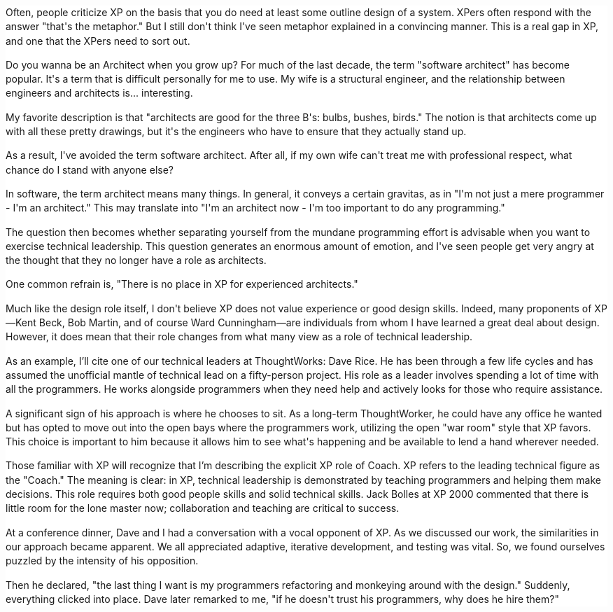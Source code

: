 Often, people criticize XP on the basis that you do need at least some outline design of a system. XPers often respond with the answer "that's the metaphor." But I still don't think I've seen metaphor explained in a convincing manner. This is a real gap in XP, and one that the XPers need to sort out.

Do you wanna be an Architect when you grow up? For much of the last decade, the term "software architect" has become popular. It's a term that is difficult personally for me to use. My wife is a structural engineer, and the relationship between engineers and architects is... interesting.


My favorite description is that "architects are good for the three B's: bulbs, bushes, birds." The notion is that architects come up with all these pretty drawings, but it's the engineers who have to ensure that they actually stand up.


As a result, I've avoided the term software architect. After all, if my own wife can't treat me with professional respect, what chance do I stand with anyone else?

In software, the term architect means many things. In general, it conveys a certain gravitas, as in "I'm not just a mere programmer - I'm an architect." This may translate into "I'm an architect now - I'm too important to do any programming."

The question then becomes whether separating yourself from the mundane programming effort is advisable when you want to exercise technical leadership. This question generates an enormous amount of emotion, and I've seen people get very angry at the thought that they no longer have a role as architects.

One common refrain is, "There is no place in XP for experienced architects."

Much like the design role itself, I don't believe XP does not value experience or good design skills. Indeed, many proponents of XP—Kent Beck, Bob Martin, and of course Ward Cunningham—are individuals from whom I have learned a great deal about design. However, it does mean that their role changes from what many view as a role of technical leadership. 

As an example, I’ll cite one of our technical leaders at ThoughtWorks: Dave Rice. He has been through a few life cycles and has assumed the unofficial mantle of technical lead on a fifty-person project. His role as a leader involves spending a lot of time with all the programmers. He works alongside programmers when they need help and actively looks for those who require assistance.

A significant sign of his approach is where he chooses to sit. As a long-term ThoughtWorker, he could have any office he wanted but has opted to move out into the open bays where the programmers work, utilizing the open "war room" style that XP favors. This choice is important to him because it allows him to see what's happening and be available to lend a hand wherever needed.

Those familiar with XP will recognize that I’m describing the explicit XP role of Coach. XP refers to the leading technical figure as the "Coach." The meaning is clear: in XP, technical leadership is demonstrated by teaching programmers and helping them make decisions. This role requires both good people skills and solid technical skills. Jack Bolles at XP 2000 commented that there is little room for the lone master now; collaboration and teaching are critical to success.

At a conference dinner, Dave and I had a conversation with a vocal opponent of XP. As we discussed our work, the similarities in our approach became apparent. We all appreciated adaptive, iterative development, and testing was vital. So, we found ourselves puzzled by the intensity of his opposition.


Then he declared, "the last thing I want is my programmers refactoring and monkeying around with the design." Suddenly, everything clicked into place. Dave later remarked to me, "if he doesn't trust his programmers, why does he hire them?"
